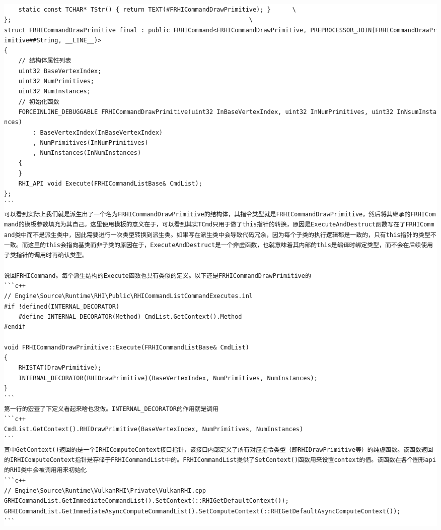         static const TCHAR* TStr() { return TEXT(#FRHICommandDrawPrimitive); }		\
    };																	\
    struct FRHICommandDrawPrimitive final : public FRHICommand<FRHICommandDrawPrimitive, PREPROCESSOR_JOIN(FRHICommandDrawPrimitive##String, __LINE__)>
    {
        // 结构体属性列表
        uint32 BaseVertexIndex;
        uint32 NumPrimitives;
        uint32 NumInstances;
        // 初始化函数
        FORCEINLINE_DEBUGGABLE FRHICommandDrawPrimitive(uint32 InBaseVertexIndex, uint32 InNumPrimitives, uint32 InNsumInstances)
            : BaseVertexIndex(InBaseVertexIndex)
            , NumPrimitives(InNumPrimitives)
            , NumInstances(InNumInstances)
        {
        }
        RHI_API void Execute(FRHICommandListBase& CmdList);
    };
    ```
    可以看到实际上我们就是派生出了一个名为FRHICommandDrawPrimitive的结构体，其指令类型就是FRHICommandDrawPrimitive，然后将其继承的FRHICommand的模板参数填充为其自己。这里使用模板的意义在于，可以看到其实TCmd只用于做了this指针的转换，原因是ExecuteAndDestruct函数写在了FRHICommand类中而不是派生类中，因此需要进行一次类型转换到派生类。如果写在派生类中会导致代码冗余，因为每个子类的执行逻辑都是一致的，只有this指针的类型不一致。而这里的this会指向基类而非子类的原因在于，ExecuteAndDestruct是一个非虚函数，也就意味着其内部的this是编译时绑定类型，而不会在后续使用子类指针的调用时再确认类型。

    说回FRHICommand。每个派生结构的Execute函数也具有类似的定义。以下还是FRHICommandDrawPrimitive的
    ```c++
    // Engine\Source\Runtime\RHI\Public\RHICommandListCommandExecutes.inl
    #if !defined(INTERNAL_DECORATOR)
        #define INTERNAL_DECORATOR(Method) CmdList.GetContext().Method
    #endif

    void FRHICommandDrawPrimitive::Execute(FRHICommandListBase& CmdList)
    {
        RHISTAT(DrawPrimitive);
        INTERNAL_DECORATOR(RHIDrawPrimitive)(BaseVertexIndex, NumPrimitives, NumInstances);
    }
    ```
    第一行的宏查了下定义看起来啥也没做。INTERNAL_DECORATOR的作用就是调用
    ```c++
    CmdList.GetContext().RHIDrawPrimitive(BaseVertexIndex, NumPrimitives, NumInstances)
    ```
    其中GetContext()返回的是一个IRHIComputeContext接口指针，该接口内部定义了所有对应指令类型（即RHIDrawPrimitive等）的纯虚函数。该函数返回的IRHIComputeContext指针是存储于FRHICommandList中的。FRHICommandList提供了SetContext()函数用来设置context的值。该函数在各个图形api的RHI类中会被调用用来初始化
    ```c++
    // Engine\Source\Runtime\VulkanRHI\Private\VulkanRHI.cpp
    GRHICommandList.GetImmediateCommandList().SetContext(::RHIGetDefaultContext());
    GRHICommandList.GetImmediateAsyncComputeCommandList().SetComputeContext(::RHIGetDefaultAsyncComputeContext());
    ```
